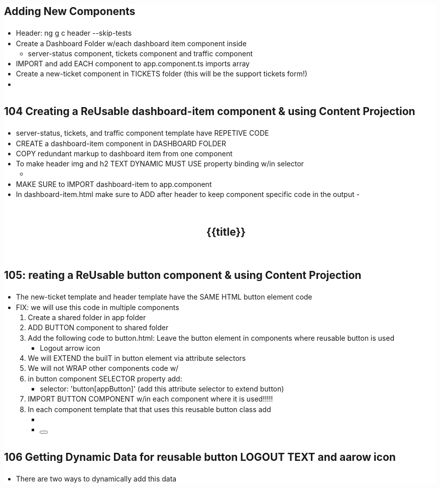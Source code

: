 ## Adding New Components
- Header: ng g c header --skip-tests
- Create a Dashboard Folder w/each dashboard item component inside
  - server-status component, tickets component and traffic component
- IMPORT and add EACH component to app.component.ts imports array
- Create a new-ticket component in TICKETS folder (this will be the support tickets form!)
- 

## 104 Creating a ReUsable dashboard-item component & using Content Projection
- server-status, tickets, and traffic component template have REPETIVE CODE
- CREATE a dashboard-item component in DASHBOARD FOLDER
- COPY redundant markup to dashboard item from one component
- To make header img and h2 TEXT DYNAMIC MUST USE property binding w/in selector
  - <div id="dashboard">
    <app-dashboard-item
      [image]="{src: 'status.png', alt: 'a status symbol'}"
      title = "a signal symbol">
      <app-server-status />
    </app-dashboard-item>
- MAKE SURE to IMPORT dashboard-item to app.component
- In dashboard-item.html make sure to ADD <ng-content/> after header to keep
  component specific code in the output
  -<div class="dashboard-item">
  <article>
    <header>
      <img [src]="image.src" [alt]="image.alt" />
      <h2>{{title}}</h2>
    </header>
   <ng-content></ng-content>
  </article>
</div>

## 105: reating a ReUsable button component & using Content Projection

- The new-ticket template and header template have the SAME HTML button element code
- FIX: we will use this code in multiple components
    1. Create a shared folder in app folder
    2. ADD BUTTON component to shared folder
    3. Add the following code to button.html: Leave the button element in components where reusable button is used
       - <span> Logout </span>
         <span class="icon"> arrow icon </span> 
    3. We will EXTEND the builT in button element via attribute selectors
    4. We will not WRAP other components code w/ <app-button >
    5. in button component SELECTOR property add: 
       - selector: 'button[appButton]' (add this attribute selector to extend button)
    6. IMPORT BUTTON COMPONENT w/in each component where it is used!!!!!
    7. In each component template that that uses this reusable button class  add
       - <li> 
           <button appButton></button>
         </li>
## 106 Getting Dynamic Data for reusable button LOGOUT TEXT and aarow icon
- There are two ways to dynamically add this data
